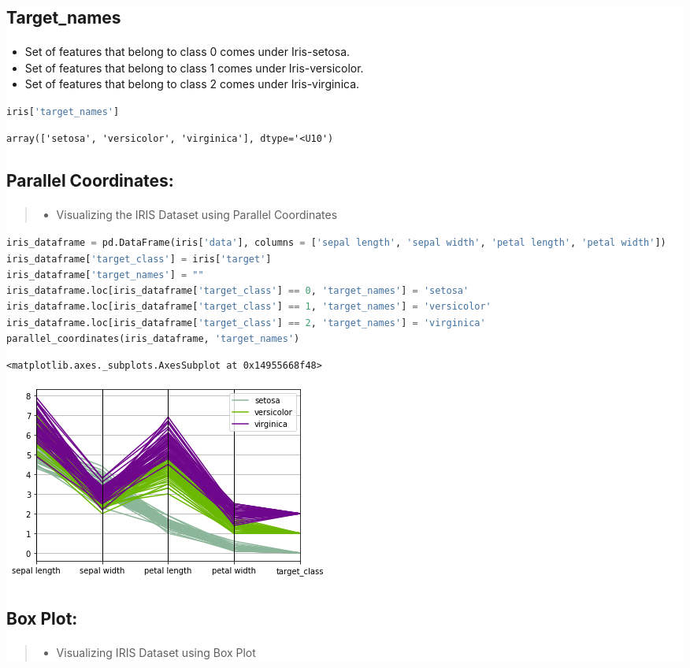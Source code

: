 

## Target_names
* Set of features that belong to class 0 comes under Iris-setosa.
* Set of features that belong to class 1 comes under Iris-versicolor.
* Set of features that belong to class 2 comes under Iris-virginica.



```python
iris['target_names']
```




    array(['setosa', 'versicolor', 'virginica'], dtype='<U10')



## Parallel Coordinates:
> * Visualizing the IRIS Dataset using Parallel Coordinates


```python
iris_dataframe = pd.DataFrame(iris['data'], columns = ['sepal length', 'sepal width', 'petal length', 'petal width'])
iris_dataframe['target_class'] = iris['target']
iris_dataframe['target_names'] = ""
iris_dataframe.loc[iris_dataframe['target_class'] == 0, 'target_names'] = 'setosa'
iris_dataframe.loc[iris_dataframe['target_class'] == 1, 'target_names'] = 'versicolor'
iris_dataframe.loc[iris_dataframe['target_class'] == 2, 'target_names'] = 'virginica'
parallel_coordinates(iris_dataframe, 'target_names')
```




    <matplotlib.axes._subplots.AxesSubplot at 0x14955668f48>




![png](output_11_1.png)


## Box Plot:
> * Visualizing IRIS Dataset using Box Plot

